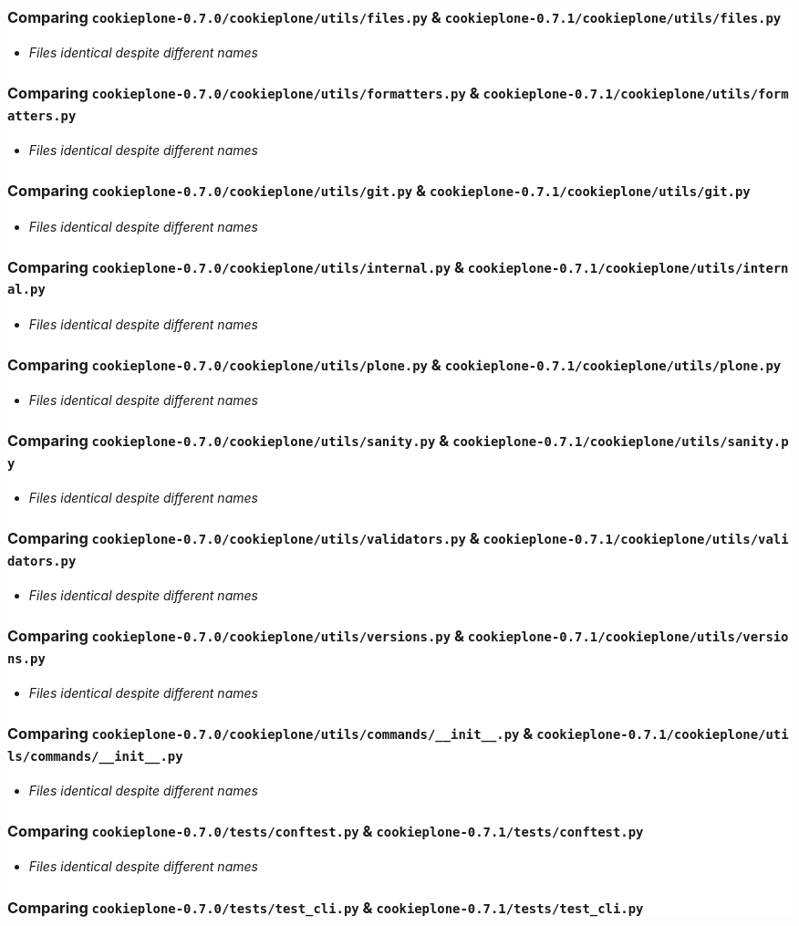 ### Comparing `cookieplone-0.7.0/cookieplone/utils/files.py` & `cookieplone-0.7.1/cookieplone/utils/files.py`

 * *Files identical despite different names*

### Comparing `cookieplone-0.7.0/cookieplone/utils/formatters.py` & `cookieplone-0.7.1/cookieplone/utils/formatters.py`

 * *Files identical despite different names*

### Comparing `cookieplone-0.7.0/cookieplone/utils/git.py` & `cookieplone-0.7.1/cookieplone/utils/git.py`

 * *Files identical despite different names*

### Comparing `cookieplone-0.7.0/cookieplone/utils/internal.py` & `cookieplone-0.7.1/cookieplone/utils/internal.py`

 * *Files identical despite different names*

### Comparing `cookieplone-0.7.0/cookieplone/utils/plone.py` & `cookieplone-0.7.1/cookieplone/utils/plone.py`

 * *Files identical despite different names*

### Comparing `cookieplone-0.7.0/cookieplone/utils/sanity.py` & `cookieplone-0.7.1/cookieplone/utils/sanity.py`

 * *Files identical despite different names*

### Comparing `cookieplone-0.7.0/cookieplone/utils/validators.py` & `cookieplone-0.7.1/cookieplone/utils/validators.py`

 * *Files identical despite different names*

### Comparing `cookieplone-0.7.0/cookieplone/utils/versions.py` & `cookieplone-0.7.1/cookieplone/utils/versions.py`

 * *Files identical despite different names*

### Comparing `cookieplone-0.7.0/cookieplone/utils/commands/__init__.py` & `cookieplone-0.7.1/cookieplone/utils/commands/__init__.py`

 * *Files identical despite different names*

### Comparing `cookieplone-0.7.0/tests/conftest.py` & `cookieplone-0.7.1/tests/conftest.py`

 * *Files identical despite different names*

### Comparing `cookieplone-0.7.0/tests/test_cli.py` & `cookieplone-0.7.1/tests/test_cli.py`
